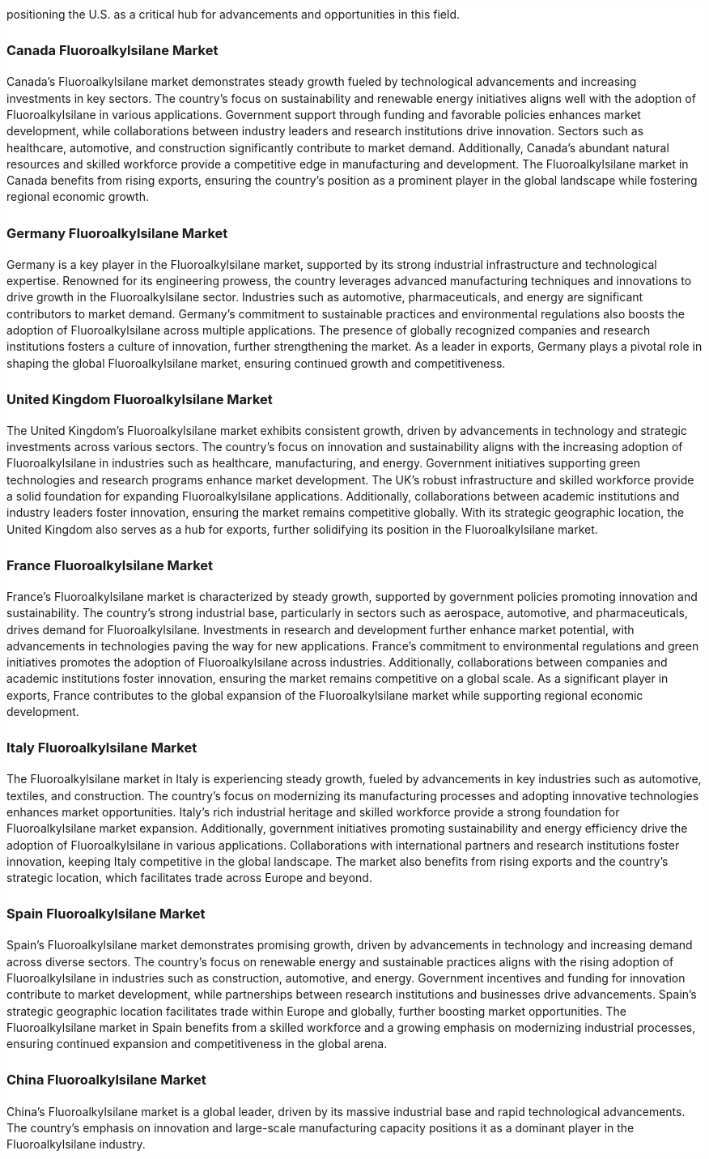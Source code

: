 positioning the U.S. as a critical hub for advancements and opportunities in this field.</p><h3>Canada Fluoroalkylsilane Market</h3><p>Canada&rsquo;s Fluoroalkylsilane market demonstrates steady growth fueled by technological advancements and increasing investments in key sectors. The country&rsquo;s focus on sustainability and renewable energy initiatives aligns well with the adoption of Fluoroalkylsilane in various applications. Government support through funding and favorable policies enhances market development, while collaborations between industry leaders and research institutions drive innovation. Sectors such as healthcare, automotive, and construction significantly contribute to market demand. Additionally, Canada&rsquo;s abundant natural resources and skilled workforce provide a competitive edge in manufacturing and development. The Fluoroalkylsilane market in Canada benefits from rising exports, ensuring the country&rsquo;s position as a prominent player in the global landscape while fostering regional economic growth.</p><h3>Germany Fluoroalkylsilane Market</h3><p>Germany is a key player in the Fluoroalkylsilane market, supported by its strong industrial infrastructure and technological expertise. Renowned for its engineering prowess, the country leverages advanced manufacturing techniques and innovations to drive growth in the Fluoroalkylsilane sector. Industries such as automotive, pharmaceuticals, and energy are significant contributors to market demand. Germany&rsquo;s commitment to sustainable practices and environmental regulations also boosts the adoption of Fluoroalkylsilane across multiple applications. The presence of globally recognized companies and research institutions fosters a culture of innovation, further strengthening the market. As a leader in exports, Germany plays a pivotal role in shaping the global Fluoroalkylsilane market, ensuring continued growth and competitiveness.</p><h3>United Kingdom Fluoroalkylsilane Market</h3><p>The United Kingdom&rsquo;s Fluoroalkylsilane market exhibits consistent growth, driven by advancements in technology and strategic investments across various sectors. The country&rsquo;s focus on innovation and sustainability aligns with the increasing adoption of Fluoroalkylsilane in industries such as healthcare, manufacturing, and energy. Government initiatives supporting green technologies and research programs enhance market development. The UK&rsquo;s robust infrastructure and skilled workforce provide a solid foundation for expanding Fluoroalkylsilane applications. Additionally, collaborations between academic institutions and industry leaders foster innovation, ensuring the market remains competitive globally. With its strategic geographic location, the United Kingdom also serves as a hub for exports, further solidifying its position in the Fluoroalkylsilane market.</p><h3>France Fluoroalkylsilane Market</h3><p>France&rsquo;s Fluoroalkylsilane market is characterized by steady growth, supported by government policies promoting innovation and sustainability. The country&rsquo;s strong industrial base, particularly in sectors such as aerospace, automotive, and pharmaceuticals, drives demand for Fluoroalkylsilane. Investments in research and development further enhance market potential, with advancements in technologies paving the way for new applications. France&rsquo;s commitment to environmental regulations and green initiatives promotes the adoption of Fluoroalkylsilane across industries. Additionally, collaborations between companies and academic institutions foster innovation, ensuring the market remains competitive on a global scale. As a significant player in exports, France contributes to the global expansion of the Fluoroalkylsilane market while supporting regional economic development.</p><h3>Italy Fluoroalkylsilane Market</h3><p>The Fluoroalkylsilane market in Italy is experiencing steady growth, fueled by advancements in key industries such as automotive, textiles, and construction. The country&rsquo;s focus on modernizing its manufacturing processes and adopting innovative technologies enhances market opportunities. Italy&rsquo;s rich industrial heritage and skilled workforce provide a strong foundation for Fluoroalkylsilane market expansion. Additionally, government initiatives promoting sustainability and energy efficiency drive the adoption of Fluoroalkylsilane in various applications. Collaborations with international partners and research institutions foster innovation, keeping Italy competitive in the global landscape. The market also benefits from rising exports and the country&rsquo;s strategic location, which facilitates trade across Europe and beyond.</p><h3>Spain Fluoroalkylsilane Market</h3><p>Spain&rsquo;s Fluoroalkylsilane market demonstrates promising growth, driven by advancements in technology and increasing demand across diverse sectors. The country&rsquo;s focus on renewable energy and sustainable practices aligns with the rising adoption of Fluoroalkylsilane in industries such as construction, automotive, and energy. Government incentives and funding for innovation contribute to market development, while partnerships between research institutions and businesses drive advancements. Spain&rsquo;s strategic geographic location facilitates trade within Europe and globally, further boosting market opportunities. The Fluoroalkylsilane market in Spain benefits from a skilled workforce and a growing emphasis on modernizing industrial processes, ensuring continued expansion and competitiveness in the global arena.</p><h3>China Fluoroalkylsilane Market</h3><p>China&rsquo;s Fluoroalkylsilane market is a global leader, driven by its massive industrial base and rapid technological advancements. The country&rsquo;s emphasis on innovation and large-scale manufacturing capacity positions it as a dominant player in the Fluoroalkylsilane industry.